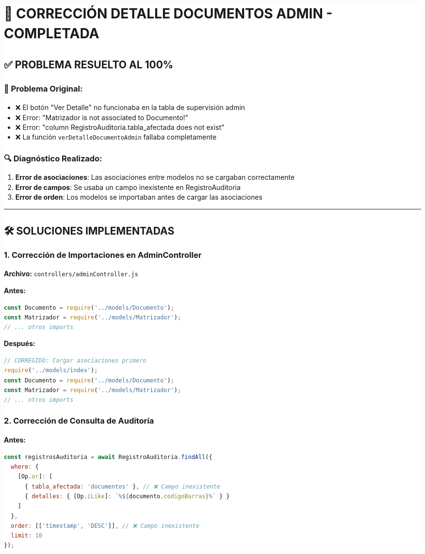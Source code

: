 # 🔧 CORRECCIÓN DETALLE DOCUMENTOS ADMIN - COMPLETADA

## ✅ **PROBLEMA RESUELTO AL 100%**

### **🐛 Problema Original:**
- ❌ El botón "Ver Detalle" no funcionaba en la tabla de supervisión admin
- ❌ Error: "Matrizador is not associated to Documento!"
- ❌ Error: "column RegistroAuditoria.tabla_afectada does not exist"
- ❌ La función `verDetalleDocumentoAdmin` fallaba completamente

### **🔍 Diagnóstico Realizado:**
1. **Error de asociaciones**: Las asociaciones entre modelos no se cargaban correctamente
2. **Error de campos**: Se usaba un campo inexistente en RegistroAuditoria
3. **Error de orden**: Los modelos se importaban antes de cargar las asociaciones

---

## 🛠️ **SOLUCIONES IMPLEMENTADAS**

### **1. Corrección de Importaciones en AdminController**

**Archivo:** `controllers/adminController.js`

**Antes:**
```javascript
const Documento = require('../models/Documento');
const Matrizador = require('../models/Matrizador');
// ... otros imports
```

**Después:**
```javascript
// CORREGIDO: Cargar asociaciones primero
require('../models/index');
const Documento = require('../models/Documento');
const Matrizador = require('../models/Matrizador');
// ... otros imports
```

### **2. Corrección de Consulta de Auditoría**

**Antes:**
```javascript
const registrosAuditoria = await RegistroAuditoria.findAll({
  where: {
    [Op.or]: [
      { tabla_afectada: 'documentos' }, // ❌ Campo inexistente
      { detalles: { [Op.iLike]: `%${documento.codigoBarras}%` } }
    ]
  },
  order: [['timestamp', 'DESC']], // ❌ Campo inexistente
  limit: 10
});
```

